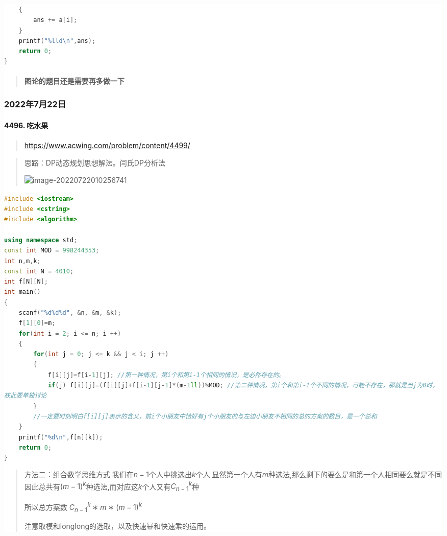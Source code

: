 ```cpp
    {
        ans += a[i];
    }
    printf("%lld\n",ans);
    return 0;
}
```

> #### 图论的题目还是需要再多做一下

### 2022年7月22日

#### 4496. 吃水果

> https://www.acwing.com/problem/content/4499/

> 思路：DP动态规划思想解法。闫氏DP分析法
>
> 
> ![image-20220722010256741](http://pve.digikamc.cn:8010/i/2024/11/25/m94tm5-0.png)

```cpp
#include <iostream>
#include <cstring>
#include <algorithm>

using namespace std;
const int MOD = 998244353;
int n,m,k;
const int N = 4010;
int f[N][N];
int main()
{
    scanf("%d%d%d", &n, &m, &k);
    f[1][0]=m;
    for(int i = 2; i <= n; i ++)
    {
        for(int j = 0; j <= k && j < i; j ++)
        {
            f[i][j]=f[i-1][j]; //第一种情况，第i个和第i-1个相同的情况，是必然存在的。
            if(j) f[i][j]=(f[i][j]+f[i-1][j-1]*(m-1ll))%MOD; //第二种情况，第i个和第i-1个不同的情况，可能不存在，那就是当j为0时，故此要单独讨论
        }
        //一定要时刻明白f[i][j]表示的含义，前i个小朋友中恰好有j个小朋友的与左边小朋友不相同的总的方案的数目，是一个总和
    }
    printf("%d\n",f[n][k]);
    return 0;
}
```

> 方法二：组合数学思维方式
> 我们在$n−1$个人中挑选出$k$个人
> 显然第一个人有$m$种选法,那么剩下的要么是和第一个人相同要么就是不同
> 因此总共有$(m−1)^k$种选法,而对应这$k$个人又有$C^k_{n−1}$种
>
> 所以总方案数 $C^k_{n−1}∗m∗(m−1)^k$
>
> 注意取模和longlong的选取，以及快速幂和快速乘的运用。
